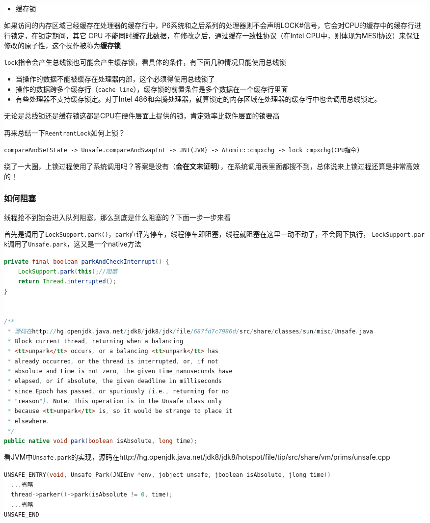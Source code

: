 - 缓存锁

如果访问的内存区域已经缓存在处理器的缓存行中，P6系统和之后系列的处理器则不会声明LOCK#信号，它会对CPU的缓存中的缓存行进行锁定，在锁定期间，其它 CPU 不能同时缓存此数据，在修改之后，通过缓存一致性协议（在Intel CPU中，则体现为MESI协议）来保证修改的原子性，这个操作被称为**缓存锁**

`lock`指令会产生总线锁也可能会产生缓存锁，看具体的条件，有下面几种情况只能使用总线锁

- 当操作的数据不能被缓存在处理器内部，这个必须得使用总线锁了
- 操作的数据跨多个缓存行（`cache line`），缓存锁的前置条件是多个数据在一个缓存行里面
- 有些处理器不支持缓存锁定。对于Intel 486和奔腾处理器，就算锁定的内存区域在处理器的缓存行中也会调用总线锁定。

无论是总线锁还是缓存锁这都是CPU在硬件层面上提供的锁，肯定效率比软件层面的锁要高

再来总结一下`ReentrantLock`如何上锁？

```
compareAndSetState -> Unsafe.compareAndSwapInt -> JNI(JVM) -> Atomic::cmpxchg -> lock cmpxchg(CPU指令)
```

绕了一大圈，上锁过程使用了系统调用吗？答案是没有（**会在文末证明**），在系统调用表里面都搜不到，总体说来上锁过程还算是非常高效的！

### 如何阻塞

线程抢不到锁会进入队列阻塞，那么到底是什么阻塞的？下面一步一步来看

首先是调用了`LockSupport.park()`，`park`直译为停车，线程停车即阻塞，线程就阻塞在这里一动不动了，不会网下执行， `LockSupport.park`调用了`Unsafe.park`，这又是一个native方法

```java
private final boolean parkAndCheckInterrupt() {
    LockSupport.park(this);//阻塞
    return Thread.interrupted();
}


/**
 * 源码在http://hg.openjdk.java.net/jdk8/jdk8/jdk/file/687fd7c7986d/src/share/classes/sun/misc/Unsafe.java
 * Block current thread, returning when a balancing
 * <tt>unpark</tt> occurs, or a balancing <tt>unpark</tt> has
 * already occurred, or the thread is interrupted, or, if not
 * absolute and time is not zero, the given time nanoseconds have
 * elapsed, or if absolute, the given deadline in milliseconds
 * since Epoch has passed, or spuriously (i.e., returning for no
 * "reason"). Note: This operation is in the Unsafe class only
 * because <tt>unpark</tt> is, so it would be strange to place it
 * elsewhere.
 */
public native void park(boolean isAbsolute, long time);

```

看JVM中`Unsafe.park`的实现，源码在http://hg.openjdk.java.net/jdk8/jdk8/hotspot/file/tip/src/share/vm/prims/unsafe.cpp

```c++
UNSAFE_ENTRY(void, Unsafe_Park(JNIEnv *env, jobject unsafe, jboolean isAbsolute, jlong time))
  ...省略
  thread->parker()->park(isAbsolute != 0, time);
  ...省略
UNSAFE_END

```
